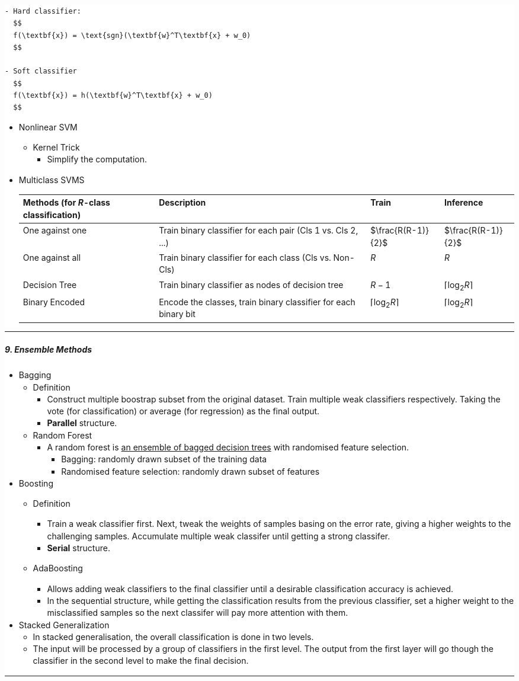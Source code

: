     - Hard classifier:
      $$
      f(\textbf{x}) = \text{sgn}(\textbf{w}^T\textbf{x} + w_0)
      $$
  
    - Soft classifier
      $$
      f(\textbf{x}) = h(\textbf{w}^T\textbf{x} + w_0)
      $$
  
- Nonlinear SVM
  - Kernel Trick
    - Simplify the computation. 
  
- Multiclass SVMS

  | Methods (for $R$-class classification) | Description                                                  | Train              | Inference          |
  | -------------------------------------- | ------------------------------------------------------------ | ------------------ | ------------------ |
  | One against one                        | Train binary classifier for each pair (Cls 1 vs. Cls 2, ...) | $\frac{R(R-1)}{2}$ | $\frac{R(R-1)}{2}$ |
  | One against all                        | Train binary classifier for each class (Cls vs. Non-Cls)     | $R$                | $R$                |
  | Decision Tree                          | Train binary classifier as nodes of decision tree            | $R-1$              | $⌈\log_2 R⌉$       |
  | Binary Encoded                         | Encode the classes, train binary classifier for each binary bit | $⌈\log_2 R⌉$       | $⌈\log_2 R⌉$       |
  

---

##### 9. Ensemble Methods

- Bagging
  - Definition
    - Construct multiple boostrap subset from the original dataset. Train multiple weak classifiers respectively. Taking the vote (for classification) or average (for regression) as the final output.
    - **Parallel** structure. 
  - Random Forest
    - A random forest is <u>an ensemble of bagged decision trees</u> with randomised feature selection.
      - Bagging: randomly drawn subset of the training data
      - Randomised feature selection: randomly drawn subset of features
- Boosting
  - Definition
    - Train a weak classifier first. Next, tweak the weights of samples basing on the error rate, giving a higher weights to the challenging samples. Accumulate multiple weak classifer until getting a strong classifer. 
    - **Serial** structure. 
    
  - AdaBoosting
    - Allows adding weak classifiers to the final classifier until a desirable classification accuracy is achieved.
    - In the sequential structure, while getting the classification results from the previous classifier, set a higher weight to the misclassified samples so the next classifer will pay more attention with them. 
- Stacked Generalization
  - In stacked generalisation, the overall classification is done in two levels. 
  - The input will be processed by a group of classifiers in the first level. The output from the first layer will go though the classifier in the second level to make the final decision.

---